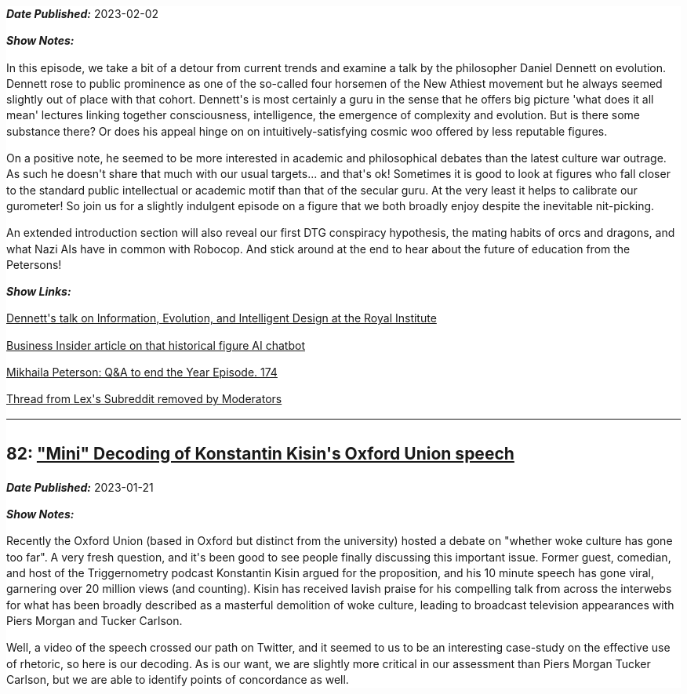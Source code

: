 
***Date Published:*** 2023-02-02
 
***Show Notes:***
 
In this episode, we take a bit of a detour from current trends and examine a talk by the philosopher Daniel Dennett on evolution. Dennett rose to public prominence as one of the so-called four horsemen of the New Athiest movement but he always seemed slightly out of place with that cohort. Dennett's is most certainly a guru in the sense that he offers big picture 'what does it all mean' lectures linking together consciousness, intelligence, the emergence of complexity and evolution. But is there some substance there? Or does his appeal hinge on on intuitively-satisfying cosmic woo offered by less reputable figures.
 
On a positive note, he seemed to be more interested in academic and philosophical debates than the latest culture war outrage. As such he doesn't share that much with our usual targets... and that's ok! Sometimes it is good to look at figures who fall closer to the standard public intellectual or academic motif than that of the secular guru. At the very least it helps to calibrate our gurometer! So join us for a slightly indulgent episode on a figure that we both broadly enjoy despite the inevitable nit-picking. 
 
An extended introduction section will also reveal our first DTG conspiracy hypothesis, the mating habits of orcs and dragons, and what Nazi AIs have in common with Robocop. And stick around at the end to hear about the future of education from the Petersons!
 
***Show Links:***
 
[Dennett's talk on Information, Evolution, and Intelligent Design at the Royal Institute](https://www.youtube.com/watch?v=AZX6awZq5Z0)
 
[Business Insider article on that historical figure AI chatbot](https://www.businessinsider.com/historical-figures-stalin-himmler-princess-diana-can-speak-with-ai-2023-1)
 
[Mikhaila Peterson: Q&A to end the Year Episode. 174](https://www.youtube.com/watch?v=DJIB3SLeJgg)
 
[Thread from Lex's Subreddit removed by Moderators](https://www.reddit.com/r/lexfridman/comments/105mg72/how_much_criticism_of_lex_is_tolerated_on_the/)
 

 
 --- 
## 82: ["Mini" Decoding of Konstantin Kisin's Oxford Union speech](https://decoding-the-gurus.captivate.fm/episode/mini-decoding-of-konstantin-kisins-oxford-union-speech)
 

***Date Published:*** 2023-01-21
 
***Show Notes:***
 
Recently the Oxford Union (based in Oxford but distinct from the university) hosted a debate on "whether woke culture has gone too far". A very fresh question, and it's been good to see people finally discussing this important issue. Former guest, comedian, and host of the Triggernometry podcast Konstantin Kisin argued for the proposition, and his 10 minute speech has gone viral, garnering over 20 million views (and counting). Kisin has received lavish praise for his compelling talk from across the interwebs for what has been broadly described as a masterful demolition of woke culture, leading to broadcast television appearances with Piers Morgan and Tucker Carlson.
 
Well, a video of the speech crossed our path on Twitter, and it seemed to us to be an interesting case-study on the effective use of rhetoric, so here is our decoding. As is our want, we are slightly more critical in our assessment than Piers Morgan Tucker Carlson, but we are able to identify points of concordance as well. 
 